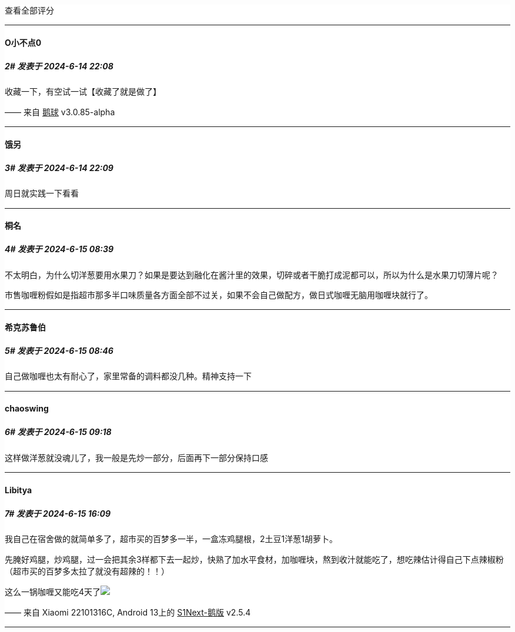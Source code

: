 查看全部评分

*****

####  O小不点0  
##### 2#       发表于 2024-6-14 22:08

收藏一下，有空试一试【收藏了就是做了】

—— 来自 [鹅球](https://www.pgyer.com/xfPejhuq) v3.0.85-alpha

*****

####  饿另  
##### 3#       发表于 2024-6-14 22:09

周日就实践一下看看

*****

####  桐名  
##### 4#       发表于 2024-6-15 08:39

不太明白，为什么切洋葱要用水果刀？如果是要达到融化在酱汁里的效果，切碎或者干脆打成泥都可以，所以为什么是水果刀切薄片呢？

市售咖喱粉假如是指超市那多半口味质量各方面全部不过关，如果不会自己做配方，做日式咖喱无脑用咖喱块就行了。

*****

####  希克苏鲁伯  
##### 5#       发表于 2024-6-15 08:46

自己做咖喱也太有耐心了，家里常备的调料都没几种。精神支持一下

*****

####  chaoswing  
##### 6#       发表于 2024-6-15 09:18

这样做洋葱就没魂儿了，我一般是先炒一部分，后面再下一部分保持口感

*****

####  Libitya  
##### 7#       发表于 2024-6-15 16:09

我自己在宿舍做的就简单多了，超市买的百梦多一半，一盒冻鸡腿根，2土豆1洋葱1胡萝卜。

先腌好鸡腿，炒鸡腿，过一会把其余3样都下去一起炒，快熟了加水平食材，加咖喱块，熬到收汁就能吃了，想吃辣估计得自己下点辣椒粉（超市买的百梦多太拉了就没有超辣的！！）

这么一锅咖喱又能吃4天了<img src="https://static.saraba1st.com/image/smiley/face2017/162.png" referrerpolicy="no-referrer">

—— 来自 Xiaomi 22101316C, Android 13上的 [S1Next-鹅版](https://github.com/ykrank/S1-Next/releases) v2.5.4

*****
